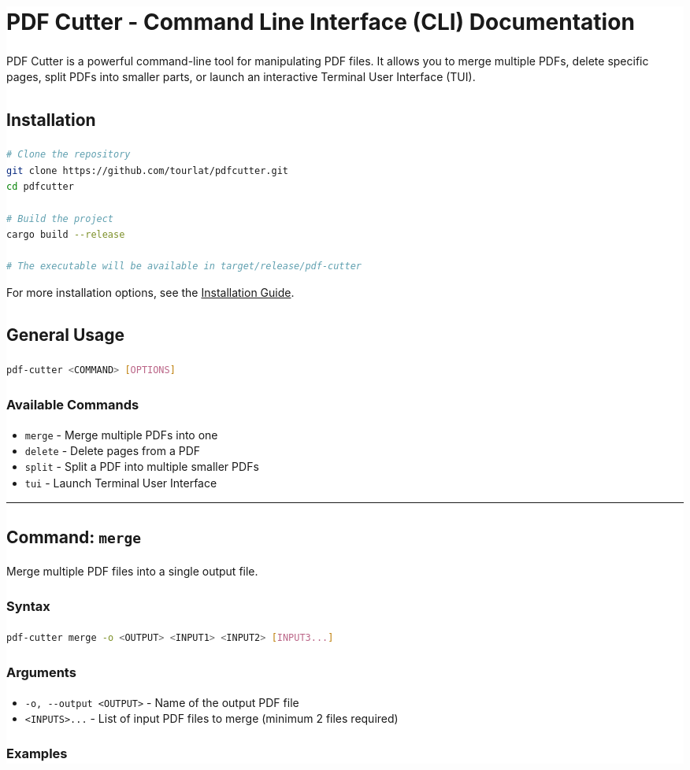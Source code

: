 # PDF Cutter - Command Line Interface (CLI) Documentation

PDF Cutter is a powerful command-line tool for manipulating PDF files. It allows you to merge multiple PDFs, delete specific pages, split PDFs into smaller parts, or launch an interactive Terminal User Interface (TUI).

## Installation

```bash
# Clone the repository
git clone https://github.com/tourlat/pdfcutter.git
cd pdfcutter

# Build the project
cargo build --release

# The executable will be available in target/release/pdf-cutter
```

For more installation options, see the [Installation Guide](install.md).

## General Usage

```bash
pdf-cutter <COMMAND> [OPTIONS]
```

### Available Commands

- `merge` - Merge multiple PDFs into one
- `delete` - Delete pages from a PDF
- `split` - Split a PDF into multiple smaller PDFs
- `tui` - Launch Terminal User Interface

---

## Command: `merge`

Merge multiple PDF files into a single output file.

### Syntax

```bash
pdf-cutter merge -o <OUTPUT> <INPUT1> <INPUT2> [INPUT3...]
```

### Arguments

- `-o, --output <OUTPUT>` - Name of the output PDF file
- `<INPUTS>...` - List of input PDF files to merge (minimum 2 files required)

### Examples
